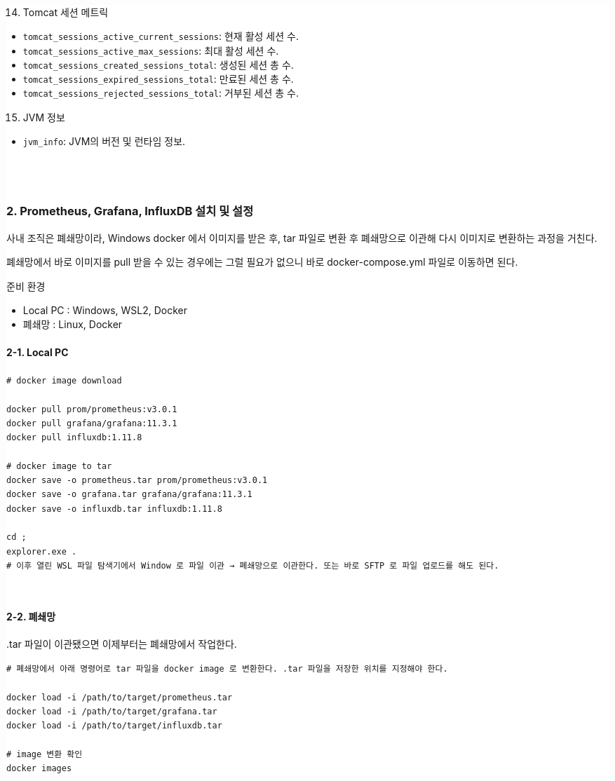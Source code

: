 14. Tomcat 세션 메트릭
- `tomcat_sessions_active_current_sessions`: 현재 활성 세션 수.
- `tomcat_sessions_active_max_sessions`: 최대 활성 세션 수.
- `tomcat_sessions_created_sessions_total`: 생성된 세션 총 수.
- `tomcat_sessions_expired_sessions_total`: 만료된 세션 총 수.
- `tomcat_sessions_rejected_sessions_total`: 거부된 세션 총 수.

15. JVM 정보
- `jvm_info`: JVM의 버전 및 런타임 정보.

<br>
<br>



### 2. Prometheus, Grafana, InfluxDB 설치 및 설정

사내 조직은 폐쇄망이라, Windows docker 에서 이미지를 받은 후, tar 파일로 변환 후 폐쇄망으로 이관해 다시 이미지로 변환하는 과정을 거친다.

폐쇄망에서 바로 이미지를 pull 받을 수 있는 경우에는 그럴 필요가 없으니 
바로 docker-compose.yml 파일로 이동하면 된다.

준비 환경
- Local PC : Windows, WSL2, Docker
- 폐쇄망 : Linux, Docker


#### 2-1. Local PC

```
# docker image download

docker pull prom/prometheus:v3.0.1
docker pull grafana/grafana:11.3.1
docker pull influxdb:1.11.8

# docker image to tar
docker save -o prometheus.tar prom/prometheus:v3.0.1
docker save -o grafana.tar grafana/grafana:11.3.1
docker save -o influxdb.tar influxdb:1.11.8

cd ;
explorer.exe .
# 이후 열린 WSL 파일 탐색기에서 Window 로 파일 이관 → 폐쇄망으로 이관한다. 또는 바로 SFTP 로 파일 업로드를 해도 된다.
```

<br>


#### 2-2. 폐쇄망

.tar 파일이 이관됐으면 이제부터는 폐쇄망에서 작업한다.

```
# 폐쇄망에서 아래 명령어로 tar 파일을 docker image 로 변환한다. .tar 파일을 저장한 위치를 지정해야 한다.

docker load -i /path/to/target/prometheus.tar
docker load -i /path/to/target/grafana.tar
docker load -i /path/to/target/influxdb.tar

# image 변환 확인
docker images
```

